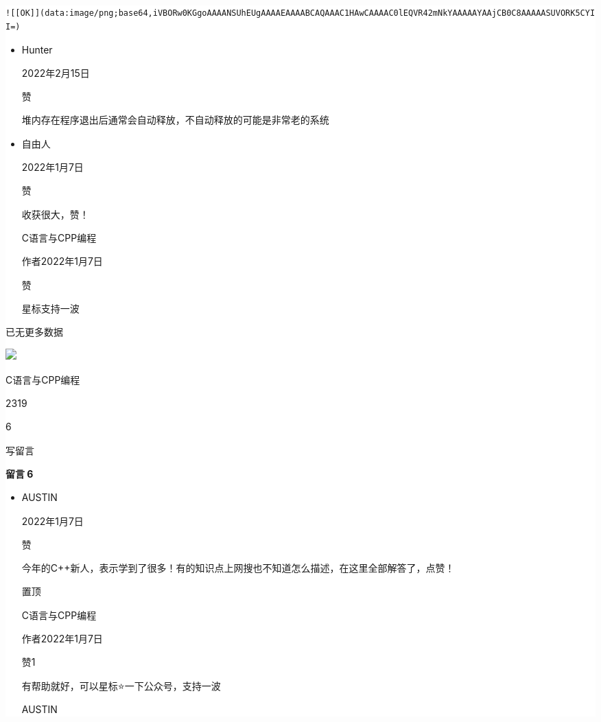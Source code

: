     ![[OK]](data:image/png;base64,iVBORw0KGgoAAAANSUhEUgAAAAEAAAABCAQAAAC1HAwCAAAAC0lEQVR42mNkYAAAAAYAAjCB0C8AAAAASUVORK5CYII=)
    
- Hunter
    
    2022年2月15日
    
    赞
    
    堆内存在程序退出后通常会自动释放，不自动释放的可能是非常老的系统
    
- 自由人
    
    2022年1月7日
    
    赞
    
    收获很大，赞！
    
    C语言与CPP编程
    
    作者2022年1月7日
    
    赞
    
    星标支持一波
    

已无更多数据

[](javacript:;)

![](http://mmbiz.qpic.cn/mmbiz_png/ibLeYZx8Co5JKf72TOeLcba56VknmOtKrMWnS3gyv2Z3RPZ6S28sAtAKSyozOHMDzI8LEkz8ic8eH2v4ZysDq6sQ/300?wx_fmt=png&wxfrom=18)

C语言与CPP编程

2319

6

写留言

**留言 6**

- AUSTIN
    
    2022年1月7日
    
    赞
    
    今年的C++新人，表示学到了很多！有的知识点上网搜也不知道怎么描述，在这里全部解答了，点赞！![[强]](data:image/png;base64,iVBORw0KGgoAAAANSUhEUgAAAAEAAAABCAQAAAC1HAwCAAAAC0lEQVR42mNkYAAAAAYAAjCB0C8AAAAASUVORK5CYII=)
    
    置顶
    
    C语言与CPP编程
    
    作者2022年1月7日
    
    赞1
    
    有帮助就好，可以星标⭐一下公众号，支持一波
    
    AUSTIN
    
